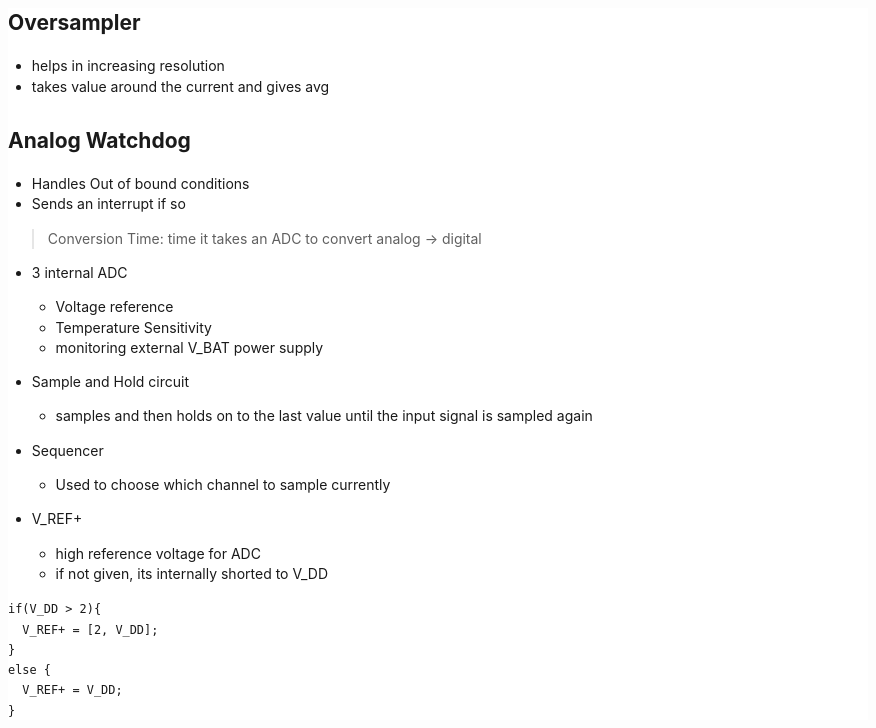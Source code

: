 ## Oversampler

- helps in increasing resolution
- takes value around the current and gives avg

## Analog Watchdog

- Handles Out of bound conditions
- Sends an interrupt if so

> Conversion Time: time it takes an ADC to convert analog -> digital

- 3 internal ADC
  - Voltage reference
  - Temperature Sensitivity
  - monitoring external V_BAT power supply
- Sample and Hold circuit
  - samples and then holds on to the last value until the input signal is sampled again
- Sequencer

  - Used to choose which channel to sample currently

- V_REF+

  - high reference voltage for ADC
  - if not given, its internally shorted to V_DD

```
if(V_DD > 2){
  V_REF+ = [2, V_DD];
}
else {
  V_REF+ = V_DD;
}
```
